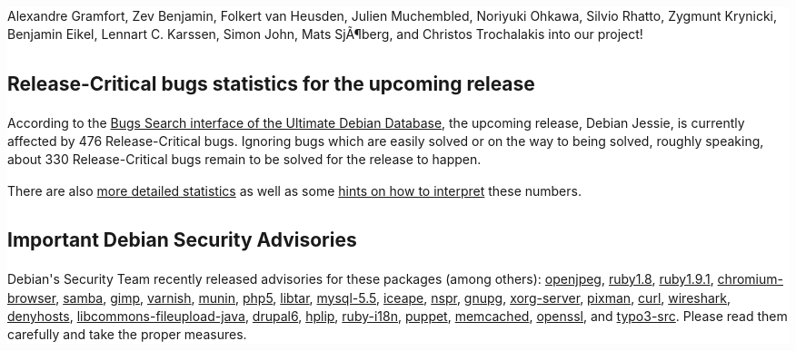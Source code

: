 Alexandre Gramfort,
Zev Benjamin,
Folkert van Heusden,
Julien Muchembled,
Noriyuki Ohkawa,
Silvio Rhatto,
Zygmunt Krynicki,
Benjamin Eikel,
Lennart C. Karssen,
Simon John,
Mats SjÃ¶berg,
and
Christos Trochalakis
 into our project!


Release-Critical bugs statistics for the upcoming release
---------------------------------------------------------


According to the [Bugs Search interface of the Ultimate Debian Database](https://udd.debian.org/bugs.cgi), the upcoming release, Debian Jessie, is currently affected by 476 Release-Critical bugs. Ignoring bugs which are easily solved or on the way to being solved, roughly speaking, about 330 Release-Critical bugs remain to be solved for the release to happen.


There are also [more detailed statistics](http://richardhartmann.de/blog/posts/2013/12/27-Debian_Release_Critical_Bug_report_for_Week_52/) as well as some [hints on how to interpret](https://wiki.debian.org/ProjectNews/RC-Stats) these numbers.


Important Debian Security Advisories
------------------------------------


Debian's Security Team recently released
 advisories for these packages (among others):
[openjpeg](https://www.debian.org/security/2013/dsa-2808),
[ruby1.8](https://www.debian.org/security/2013/dsa-2809),
[ruby1.9.1](https://www.debian.org/security/2013/dsa-2810),
[chromium-browser](https://www.debian.org/security/2013/dsa-2811),
[samba](https://www.debian.org/security/2013/dsa-2812),
[gimp](https://www.debian.org/security/2013/dsa-2813),
[varnish](https://www.debian.org/security/2013/dsa-2814),
[munin](https://www.debian.org/security/2013/dsa-2815),
[php5](https://www.debian.org/security/2013/dsa-2816),
[libtar](https://www.debian.org/security/2013/dsa-2817),
[mysql-5.5](https://www.debian.org/security/2013/dsa-2818),
[iceape](https://www.debian.org/security/2013/dsa-2819),
[nspr](https://www.debian.org/security/2013/dsa-2820),
[gnupg](https://www.debian.org/security/2013/dsa-2821),
[xorg-server](https://www.debian.org/security/2013/dsa-2822),
[pixman](https://www.debian.org/security/2013/dsa-2823),
[curl](https://www.debian.org/security/2013/dsa-2824),
[wireshark](https://www.debian.org/security/2013/dsa-2825),
[denyhosts](https://www.debian.org/security/2013/dsa-2826),
[libcommons-fileupload-java](https://www.debian.org/security/2013/dsa-2827),
[drupal6](https://www.debian.org/security/2013/dsa-2828),
[hplip](https://www.debian.org/security/2013/dsa-2829),
[ruby-i18n](https://www.debian.org/security/2013/dsa-2830),
[puppet](https://www.debian.org/security/2013/dsa-2831),
[memcached](https://www.debian.org/security/2013/dsa-2832),
[openssl](https://www.debian.org/security/2013/dsa-2833), and
[typo3-src](https://www.debian.org/security/2013/dsa-2834).
 Please read them carefully and take the proper measures.
